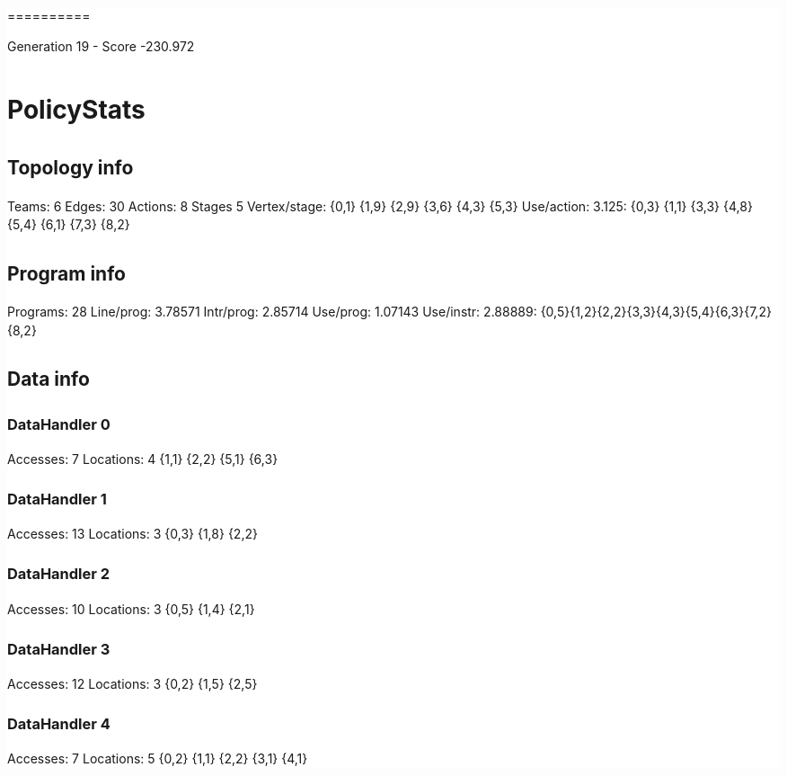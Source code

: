 
==========

Generation 19 - Score -230.972

# PolicyStats
## Topology info
Teams:		6
Edges:		30
Actions:	8
Stages		5
Vertex/stage:	{0,1} {1,9} {2,9} {3,6} {4,3} {5,3} 
Use/action:	3.125: {0,3} {1,1} {3,3} {4,8} {5,4} {6,1} {7,3} {8,2} 

## Program info
Programs:	28
Line/prog:	3.78571
Intr/prog:	2.85714
Use/prog:	1.07143
Use/instr:	2.88889: {0,5}{1,2}{2,2}{3,3}{4,3}{5,4}{6,3}{7,2}{8,2}

## Data info

### DataHandler 0
Accesses:	7
Locations:	4
{1,1} {2,2} {5,1} {6,3} 

### DataHandler 1
Accesses:	13
Locations:	3
{0,3} {1,8} {2,2} 

### DataHandler 2
Accesses:	10
Locations:	3
{0,5} {1,4} {2,1} 

### DataHandler 3
Accesses:	12
Locations:	3
{0,2} {1,5} {2,5} 

### DataHandler 4
Accesses:	7
Locations:	5
{0,2} {1,1} {2,2} {3,1} {4,1} 
